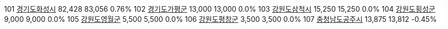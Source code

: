   <tr class="item">
    <td>101</td>
    <td><a href="/apt/경기도화성시">경기도화성시</a></td>
    <td>82,428</td>
    <td>83,056</td>
    <td>0.76%</td>
  </tr>

  <tr class="item">
    <td>102</td>
    <td><a href="/apt/경기도가평군">경기도가평군</a></td>
    <td>13,000</td>
    <td>13,000</td>
    <td>0.0%</td>
  </tr>

  <tr class="item">
    <td>103</td>
    <td><a href="/apt/강원도삼척시">강원도삼척시</a></td>
    <td>15,250</td>
    <td>15,250</td>
    <td>0.0%</td>
  </tr>

  <tr class="item">
    <td>104</td>
    <td><a href="/apt/강원도횡성군">강원도횡성군</a></td>
    <td>9,000</td>
    <td>9,000</td>
    <td>0.0%</td>
  </tr>

  <tr class="item">
    <td>105</td>
    <td><a href="/apt/강원도영월군">강원도영월군</a></td>
    <td>5,500</td>
    <td>5,500</td>
    <td>0.0%</td>
  </tr>

  <tr class="item">
    <td>106</td>
    <td><a href="/apt/강원도평창군">강원도평창군</a></td>
    <td>3,500</td>
    <td>3,500</td>
    <td>0.0%</td>
  </tr>

  <tr class="item">
    <td>107</td>
    <td><a href="/apt/충청남도공주시">충청남도공주시</a></td>
    <td>13,875</td>
    <td>13,812</td>
    <td>-0.45%</td>
  </tr>
